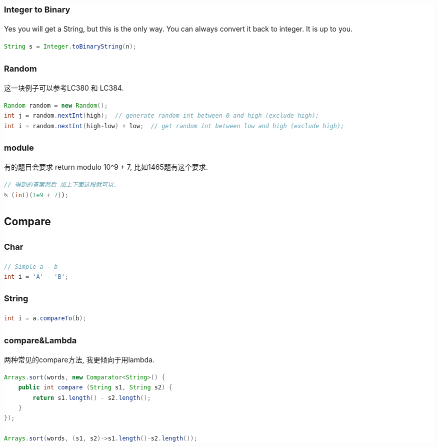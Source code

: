 ### Integer to Binary

Yes you will get a String, but this is the only way. You can always convert it back to integer. It is up to you. 

```java
String s = Integer.toBinaryString(n);
```

### Random

这一块例子可以参考LC380 和 LC384. 

```java
Random random = new Random();
int j = random.nextInt(high);  // generate random int between 0 and high (exclude high);
int i = random.nextInt(high-low) + low;  // get random int between low and high (exclude high);
```

### module

有的题目会要求 return modulo 10^9 + 7, 比如1465题有这个要求. 

```java
// 得到的答案然后 加上下面这段就可以. 
% (int)(1e9 + 7));
```

## Compare

### Char

```java
// Simple a - b
int i = 'A' - 'B';
```

### String

```java
int i = a.compareTo(b);
```

### compare&Lambda

两种常见的compare方法, 我更倾向于用lambda. 

```java
Arrays.sort(words, new Comparator<String>() {
    public int compare (String s1, String s2) {
        return s1.length() - s2.length();
    }
});
    
Arrays.sort(words, (s1, s2)->s1.length()-s2.length());
```
